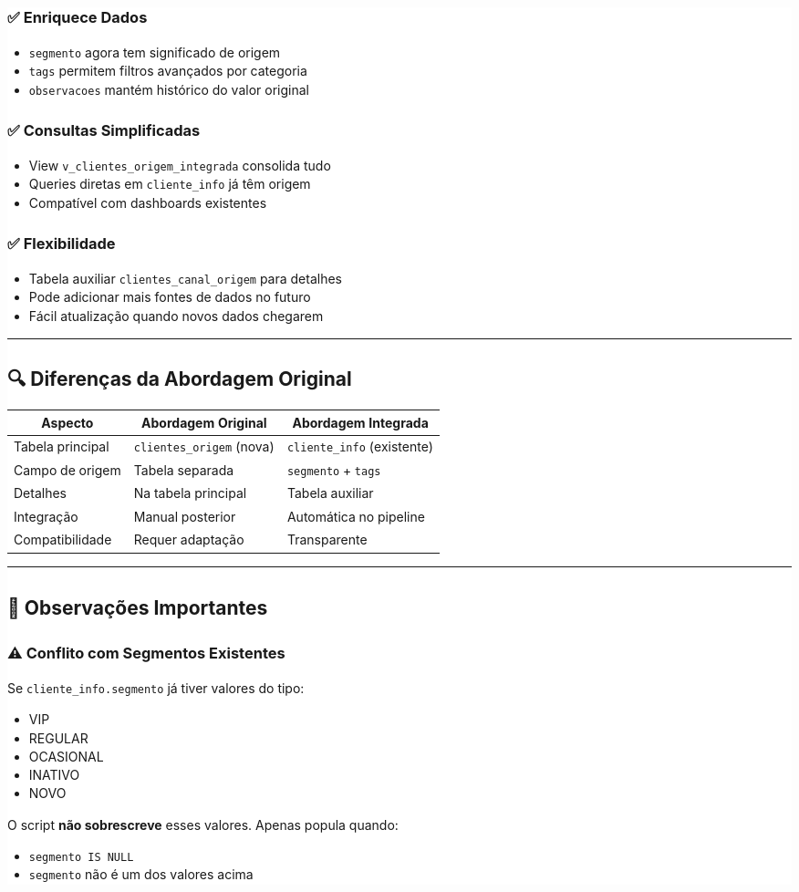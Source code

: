 ### ✅ Enriquece Dados

- `segmento` agora tem significado de origem
- `tags` permitem filtros avançados por categoria
- `observacoes` mantém histórico do valor original

### ✅ Consultas Simplificadas

- View `v_clientes_origem_integrada` consolida tudo
- Queries diretas em `cliente_info` já têm origem
- Compatível com dashboards existentes

### ✅ Flexibilidade

- Tabela auxiliar `clientes_canal_origem` para detalhes
- Pode adicionar mais fontes de dados no futuro
- Fácil atualização quando novos dados chegarem

---

## 🔍 Diferenças da Abordagem Original

| Aspecto          | Abordagem Original       | Abordagem Integrada        |
| ---------------- | ------------------------ | -------------------------- |
| Tabela principal | `clientes_origem` (nova) | `cliente_info` (existente) |
| Campo de origem  | Tabela separada          | `segmento` + `tags`        |
| Detalhes         | Na tabela principal      | Tabela auxiliar            |
| Integração       | Manual posterior         | Automática no pipeline     |
| Compatibilidade  | Requer adaptação         | Transparente               |

---

## 📝 Observações Importantes

### ⚠️ Conflito com Segmentos Existentes

Se `cliente_info.segmento` já tiver valores do tipo:

- VIP
- REGULAR
- OCASIONAL
- INATIVO
- NOVO

O script **não sobrescreve** esses valores. Apenas popula quando:

- `segmento IS NULL`
- `segmento` não é um dos valores acima
